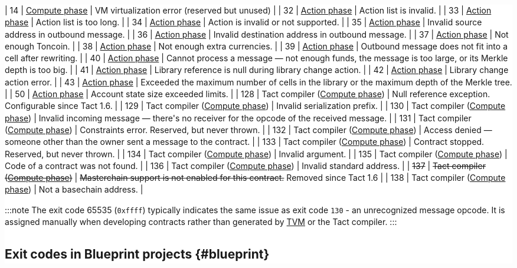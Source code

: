 | 14        | [Compute phase][c]                     | VM virtualization error (reserved but unused)                                                       |
| 32        | [Action phase][a]                      | Action list is invalid.                                                                                |
| 33        | [Action phase][a]                      | Action list is too long.                                                                               |
| 34        | [Action phase][a]                      | Action is invalid or not supported.                                                                    |
| 35        | [Action phase][a]                      | Invalid source address in outbound message.                                                            |
| 36        | [Action phase][a]                      | Invalid destination address in outbound message.                                                       |
| 37        | [Action phase][a]                      | Not enough Toncoin.                                                                                    |
| 38        | [Action phase][a]                      | Not enough extra currencies.                                                                           |
| 39        | [Action phase][a]                      | Outbound message does not fit into a cell after rewriting.                                             |
| 40        | [Action phase][a]                      | Cannot process a message — not enough funds, the message is too large, or its Merkle depth is too big. |
| 41        | [Action phase][a]                      | Library reference is null during library change action.                                                |
| 42        | [Action phase][a]                      | Library change action error.                                                                           |
| 43        | [Action phase][a]                      | Exceeded the maximum number of cells in the library or the maximum depth of the Merkle tree.           |
| 50        | [Action phase][a]                      | Account state size exceeded limits.                                                                    |
| 128       | Tact compiler ([Compute phase][c])     | Null reference exception. Configurable since Tact 1.6.                 |
| 129       | Tact compiler ([Compute phase][c])     | Invalid serialization prefix.                                                                          |
| 130       | Tact compiler ([Compute phase][c])     | Invalid incoming message — there's no receiver for the opcode of the received message.                 |
| 131       | Tact compiler ([Compute phase][c])     | Constraints error. Reserved, but never thrown.                                         |
| 132       | Tact compiler ([Compute phase][c])     | Access denied — someone other than the owner sent a message to the contract.                           |
| 133       | Tact compiler ([Compute phase][c])     | Contract stopped. Reserved, but never thrown.                                          |
| 134       | Tact compiler ([Compute phase][c])     | Invalid argument.                                                                                      |
| 135       | Tact compiler ([Compute phase][c])     | Code of a contract was not found.                                                                      |
| 136       | Tact compiler ([Compute phase][c])     | Invalid standard address.                                                                              |
| ~~137~~   | ~~Tact compiler ([Compute phase][c])~~ | ~~Masterchain support is not enabled for this contract.~~ Removed since Tact 1.6       |
| 138       | Tact compiler ([Compute phase][c])     | Not a basechain address.                                                                               |

:::note
The exit code 65535 (`0xffff`) typically indicates the same issue as exit code `130` - an unrecognized message opcode. It is assigned manually when developing contracts rather than generated by [TVM][tvm] or the Tact compiler.
:::

## Exit codes in Blueprint projects {#blueprint}


[c]: /v3/documentation/tvm/tvm-overview#compute-phase
[a]: /v3/documentation/tvm/tvm-overview#transactions-and-phases
[flag2]: /v3/documentation/smart-contracts/message-management/message-modes-cookbook#mode2
[tlb]: /v3/documentation/data-formats/tlb/tl-b-language
[lib]: /v3/documentation/data-formats/tlb/exotic-cells#library-reference
[p]: /v3/documentation/smart-contracts/func/docs/types#atomic-types
[tvm]: /v3/documentation/tvm/tvm-overview
[bp]: https://github.com/ton-org/blueprint
[fift]: /v3/documentation/fift/fift-and-tvm-assembly